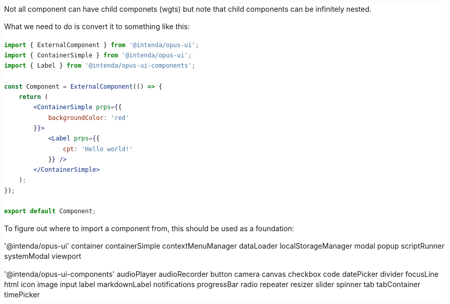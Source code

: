 Not all component can have child componets (wgts) but note that child components can be infinitely nested.

What we need to do is convert it to something like this:

```jsx
import { ExternalComponent } from '@intenda/opus-ui';
import { ContainerSimple } from '@intenda/opus-ui';
import { Label } from '@intenda/opus-ui-components';

const Component = ExternalComponent(() => {
	return (
		<ContainerSimple prps={{
			backgroundColor: 'red'
		}}>
			<Label prps={{
				cpt: 'Hello world!'
			}} />
		</ContainerSimple>
	);
});

export default Component;
```

To figure out where to import a component from, this should be used as a foundation:

'@intenda/opus-ui'
container
containerSimple
contextMenuManager
dataLoader
localStorageManager
modal
popup
scriptRunner
systemModal
viewport

'@intenda/opus-ui-components'
audioPlayer
audioRecorder
button
camera
canvas
checkbox
code
datePicker
divider
focusLine
html
icon
image
input
label
markdownLabel
notifications
progressBar
radio
repeater
resizer
slider
spinner
tab
tabContainer
timePicker